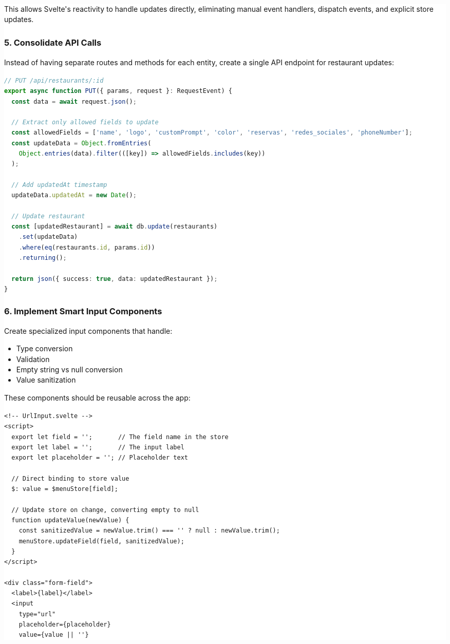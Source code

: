 This allows Svelte's reactivity to handle updates directly, eliminating manual event handlers, dispatch events, and explicit store updates.

### 5. Consolidate API Calls

Instead of having separate routes and methods for each entity, create a single API endpoint for restaurant updates:

```typescript
// PUT /api/restaurants/:id
export async function PUT({ params, request }: RequestEvent) {
  const data = await request.json();
  
  // Extract only allowed fields to update
  const allowedFields = ['name', 'logo', 'customPrompt', 'color', 'reservas', 'redes_sociales', 'phoneNumber'];
  const updateData = Object.fromEntries(
    Object.entries(data).filter(([key]) => allowedFields.includes(key))
  );
  
  // Add updatedAt timestamp
  updateData.updatedAt = new Date();
  
  // Update restaurant
  const [updatedRestaurant] = await db.update(restaurants)
    .set(updateData)
    .where(eq(restaurants.id, params.id))
    .returning();
    
  return json({ success: true, data: updatedRestaurant });
}
```

### 6. Implement Smart Input Components

Create specialized input components that handle:
- Type conversion
- Validation
- Empty string vs null conversion
- Value sanitization

These components should be reusable across the app:

```svelte
<!-- UrlInput.svelte -->
<script>
  export let field = '';       // The field name in the store
  export let label = '';       // The input label
  export let placeholder = ''; // Placeholder text
  
  // Direct binding to store value
  $: value = $menuStore[field];
  
  // Update store on change, converting empty to null
  function updateValue(newValue) {
    const sanitizedValue = newValue.trim() === '' ? null : newValue.trim();
    menuStore.updateField(field, sanitizedValue);
  }
</script>

<div class="form-field">
  <label>{label}</label>
  <input
    type="url" 
    placeholder={placeholder}
    value={value || ''}
```